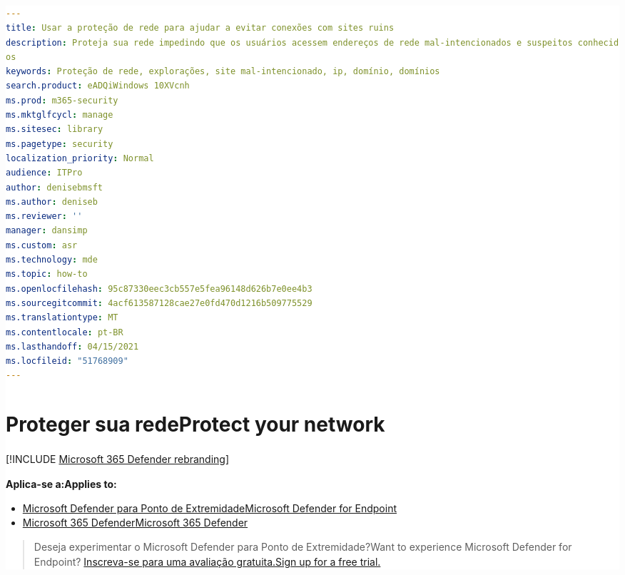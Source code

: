 ```yaml
---
title: Usar a proteção de rede para ajudar a evitar conexões com sites ruins
description: Proteja sua rede impedindo que os usuários acessem endereços de rede mal-intencionados e suspeitos conhecidos
keywords: Proteção de rede, explorações, site mal-intencionado, ip, domínio, domínios
search.product: eADQiWindows 10XVcnh
ms.prod: m365-security
ms.mktglfcycl: manage
ms.sitesec: library
ms.pagetype: security
localization_priority: Normal
audience: ITPro
author: denisebmsft
ms.author: deniseb
ms.reviewer: ''
manager: dansimp
ms.custom: asr
ms.technology: mde
ms.topic: how-to
ms.openlocfilehash: 95c87330eec3cb557e5fea96148d626b7e0ee4b3
ms.sourcegitcommit: 4acf613587128cae27e0fd470d1216b509775529
ms.translationtype: MT
ms.contentlocale: pt-BR
ms.lasthandoff: 04/15/2021
ms.locfileid: "51768909"
---
```

# <a name="protect-your-network"></a><span data-ttu-id="089f2-104">Proteger sua rede</span><span class="sxs-lookup"><span data-stu-id="089f2-104">Protect your network</span></span>

[!INCLUDE [Microsoft 365 Defender rebranding](../../includes/microsoft-defender.md)]

<span data-ttu-id="089f2-105">**Aplica-se a:**</span><span class="sxs-lookup"><span data-stu-id="089f2-105">**Applies to:**</span></span>
- [<span data-ttu-id="089f2-106">Microsoft Defender para Ponto de Extremidade</span><span class="sxs-lookup"><span data-stu-id="089f2-106">Microsoft Defender for Endpoint</span></span>](https://go.microsoft.com/fwlink/p/?linkid=2154037)
- [<span data-ttu-id="089f2-107">Microsoft 365 Defender</span><span class="sxs-lookup"><span data-stu-id="089f2-107">Microsoft 365 Defender</span></span>](https://go.microsoft.com/fwlink/?linkid=2118804)

> <span data-ttu-id="089f2-108">Deseja experimentar o Microsoft Defender para Ponto de Extremidade?</span><span class="sxs-lookup"><span data-stu-id="089f2-108">Want to experience Microsoft Defender for Endpoint?</span></span> [<span data-ttu-id="089f2-109">Inscreva-se para uma avaliação gratuita.</span><span class="sxs-lookup"><span data-stu-id="089f2-109">Sign up for a free trial.</span></span>](https://www.microsoft.com/microsoft-365/windows/microsoft-defender-atp?ocid=docs-wdatp-exposedapis-abovefoldlink)
